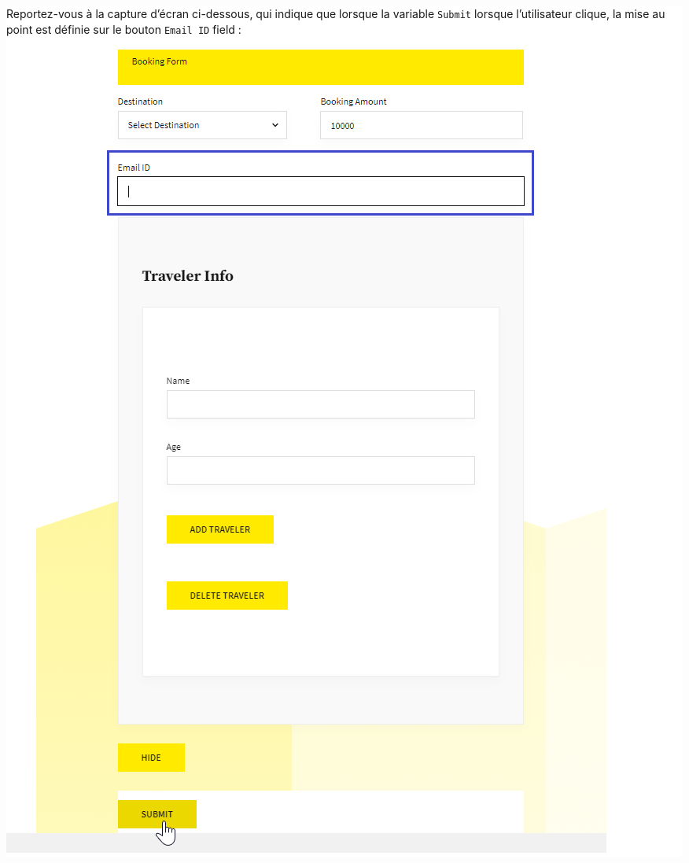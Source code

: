 Reportez-vous à la capture d’écran ci-dessous, qui indique que lorsque la variable `Submit` lorsque l’utilisateur clique, la mise au point est définie sur le bouton `Email ID` field :

![Définir la règle de focus](/help/forms/assets/custom-function-set-focus-form.png)
